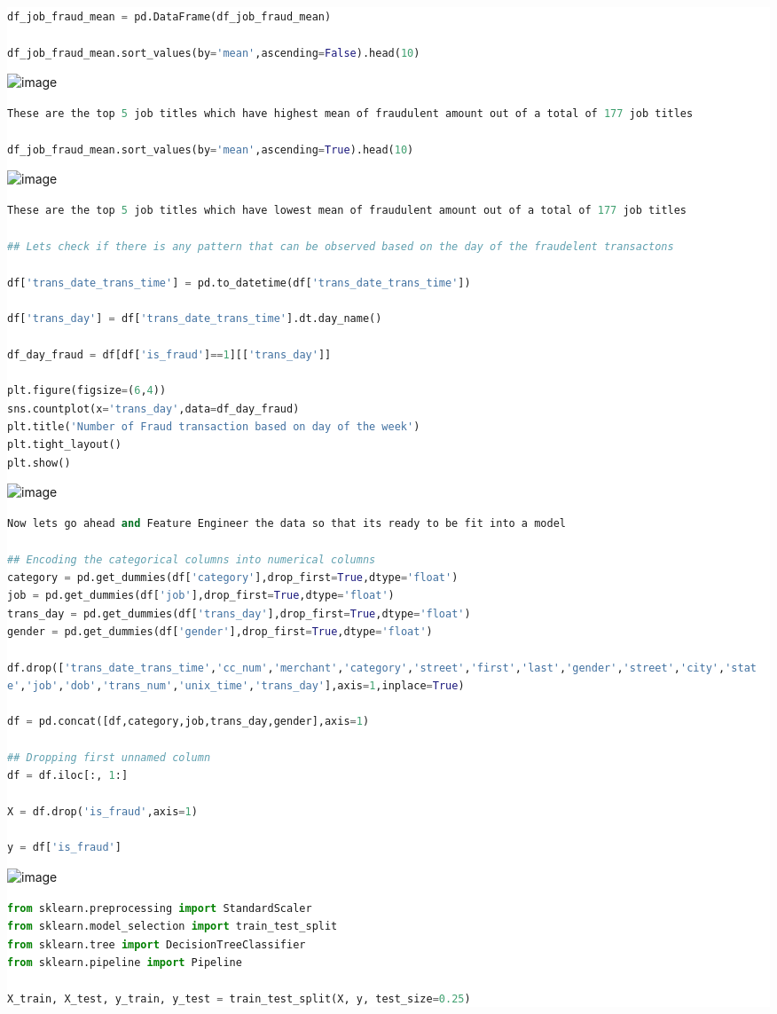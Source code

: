 ```python
df_job_fraud_mean = pd.DataFrame(df_job_fraud_mean)

df_job_fraud_mean.sort_values(by='mean',ascending=False).head(10)
```
![image](https://github.com/user-attachments/assets/28c299ae-1dfe-4a0a-b2d2-926726f502d6)
```python
These are the top 5 job titles which have highest mean of fraudulent amount out of a total of 177 job titles

df_job_fraud_mean.sort_values(by='mean',ascending=True).head(10)
```
![image](https://github.com/user-attachments/assets/420fc94e-1cd5-41d3-9be5-e0106096f295)
```python
These are the top 5 job titles which have lowest mean of fraudulent amount out of a total of 177 job titles

## Lets check if there is any pattern that can be observed based on the day of the fraudelent transactons

df['trans_date_trans_time'] = pd.to_datetime(df['trans_date_trans_time'])

df['trans_day'] = df['trans_date_trans_time'].dt.day_name()

df_day_fraud = df[df['is_fraud']==1][['trans_day']]

plt.figure(figsize=(6,4))
sns.countplot(x='trans_day',data=df_day_fraud)
plt.title('Number of Fraud transaction based on day of the week')
plt.tight_layout()
plt.show()
```
![image](https://github.com/user-attachments/assets/85d02ce1-d10e-4dcb-bff3-47e5ea155aed)
```python
Now lets go ahead and Feature Engineer the data so that its ready to be fit into a model

## Encoding the categorical columns into numerical columns
category = pd.get_dummies(df['category'],drop_first=True,dtype='float')
job = pd.get_dummies(df['job'],drop_first=True,dtype='float')
trans_day = pd.get_dummies(df['trans_day'],drop_first=True,dtype='float')
gender = pd.get_dummies(df['gender'],drop_first=True,dtype='float')

df.drop(['trans_date_trans_time','cc_num','merchant','category','street','first','last','gender','street','city','state','job','dob','trans_num','unix_time','trans_day'],axis=1,inplace=True)

df = pd.concat([df,category,job,trans_day,gender],axis=1)

## Dropping first unnamed column
df = df.iloc[:, 1:]

X = df.drop('is_fraud',axis=1)

y = df['is_fraud']
```
![image](https://github.com/user-attachments/assets/56251c3b-8cc0-4fe8-9972-950f481916f4)
```python
from sklearn.preprocessing import StandardScaler
from sklearn.model_selection import train_test_split
from sklearn.tree import DecisionTreeClassifier
from sklearn.pipeline import Pipeline

X_train, X_test, y_train, y_test = train_test_split(X, y, test_size=0.25)

```